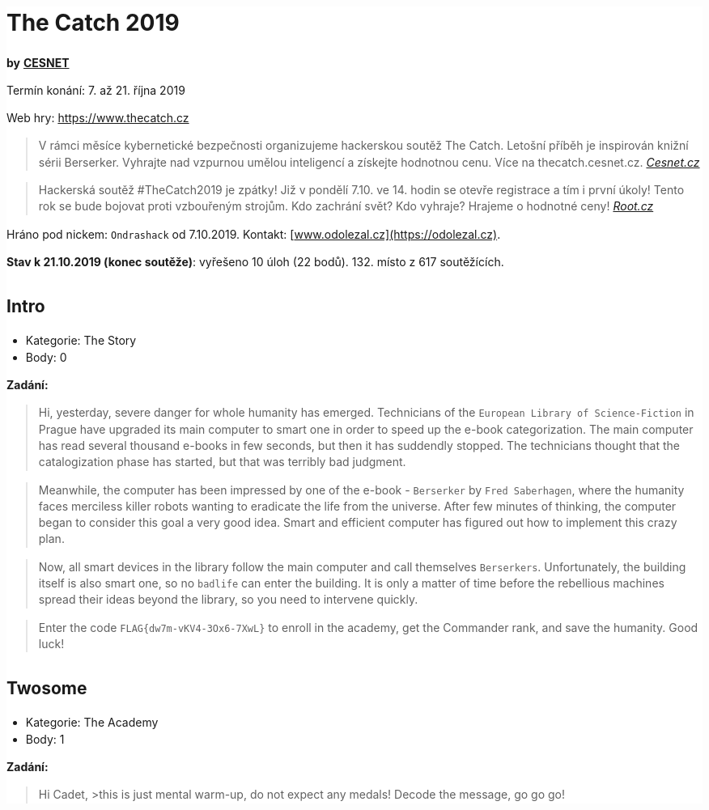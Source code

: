 **The Catch 2019** 
==========
**by** [**CESNET**](<https://www.cesnet.cz/>) 

Termín konání: 7. až 21. října 2019

Web hry: <https://www.thecatch.cz>

>V rámci měsíce kybernetické bezpečnosti organizujeme hackerskou soutěž The Catch. Letošní příběh je inspirován knižní sérii Berserker. Vyhrajte nad vzpurnou umělou inteligencí a získejte hodnotnou cenu. Více na thecatch.cesnet.cz. [_Cesnet.cz_](<https://www.cesnet.cz/2019/10/hackerska-soutez-the-catch-zacina-jiz-v-pondeli/>)

>Hackerská soutěž #TheCatch2019 je zpátky! Již v pondělí 7.10. ve 14. hodin se otevře registrace a tím i první úkoly!
Tento rok se bude bojovat proti vzbouřeným strojům. Kdo zachrání svět? Kdo vyhraje? Hrajeme o hodnotné ceny! [_Root.cz_](<https://www.root.cz/zpravicky/hackerska-soutez-the-catch-zacina-jiz-v-pondeli/>)

Hráno pod nickem: ```Ondrashack``` od 7.10.2019. Kontakt: [www.odolezal.cz](https://odolezal.cz).


**Stav k 21.10.2019 (konec soutěže)**: vyřešeno 10 úloh (22 bodů). 132. místo z 617 soutěžících.

Intro
---
* Kategorie: The Story
* Body: 0

**Zadání:**
>Hi, yesterday, severe danger for whole humanity has emerged. Technicians of the ```European Library of Science-Fiction``` in Prague have upgraded its main computer to smart one in order to speed up the e-book categorization. The main computer has read several thousand e-books in few seconds, but then it has suddendly stopped. The technicians thought that the catalogization phase has started, but that was terribly bad judgment.

>Meanwhile, the computer has been impressed by one of the e-book - ```Berserker``` by ```Fred Saberhagen```, where the humanity faces merciless killer robots wanting to eradicate the life from the universe. After few minutes of thinking, the computer began to consider this goal a very good idea. Smart and efficient computer has figured out how to implement this crazy plan.

>Now, all smart devices in the library follow the main computer and call themselves ```Berserkers```. Unfortunately, the building itself is also smart one, so no ```badlife``` can enter the building. It is only a matter of time before the rebellious machines spread their ideas beyond the library, so you need to intervene quickly.

>Enter the code ```FLAG{dw7m-vKV4-3Ox6-7XwL}``` to enroll in the academy, get the Commander rank, and save the humanity. Good luck!



Twosome
---
* Kategorie: The Academy
* Body: 1

**Zadání:**
>Hi Cadet, >this is just mental warm-up, do not expect any medals! Decode the message, go go go!

